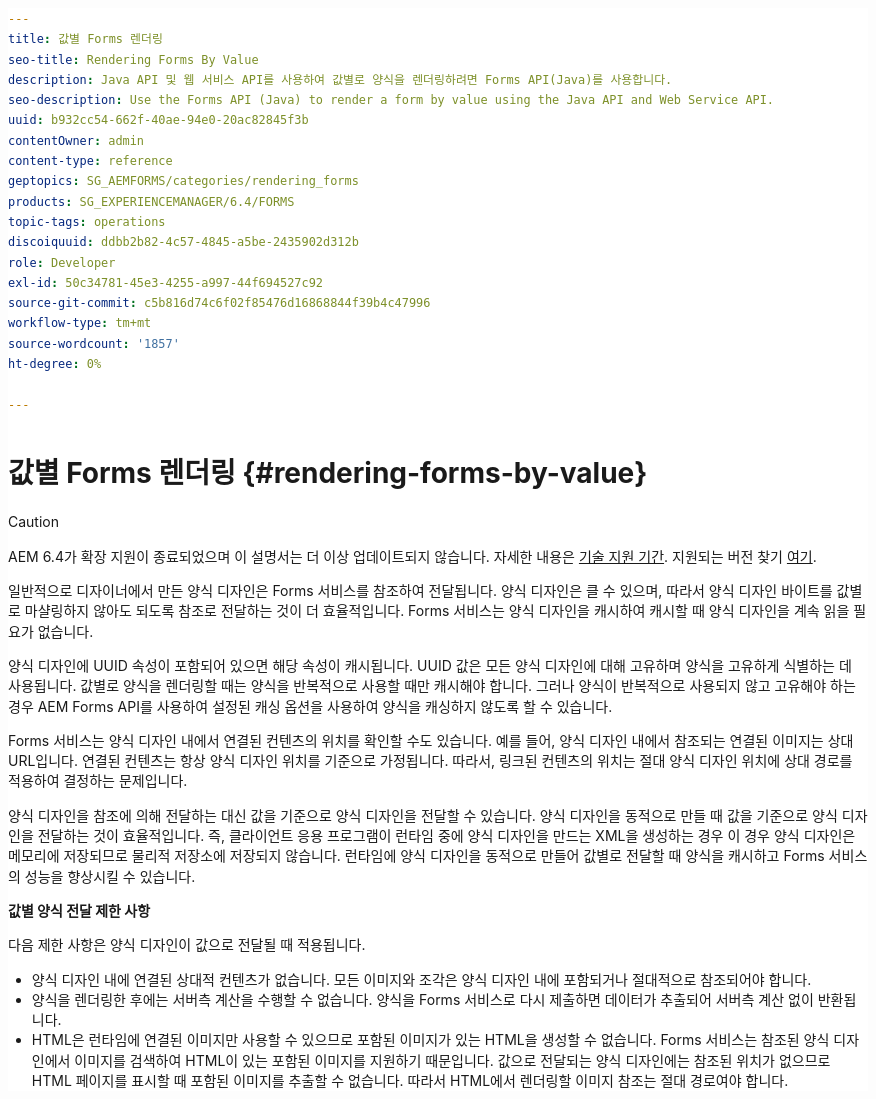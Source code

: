 ```yaml
---
title: 값별 Forms 렌더링
seo-title: Rendering Forms By Value
description: Java API 및 웹 서비스 API를 사용하여 값별로 양식을 렌더링하려면 Forms API(Java)를 사용합니다.
seo-description: Use the Forms API (Java) to render a form by value using the Java API and Web Service API.
uuid: b932cc54-662f-40ae-94e0-20ac82845f3b
contentOwner: admin
content-type: reference
geptopics: SG_AEMFORMS/categories/rendering_forms
products: SG_EXPERIENCEMANAGER/6.4/FORMS
topic-tags: operations
discoiquuid: ddbb2b82-4c57-4845-a5be-2435902d312b
role: Developer
exl-id: 50c34781-45e3-4255-a997-44f694527c92
source-git-commit: c5b816d74c6f02f85476d16868844f39b4c47996
workflow-type: tm+mt
source-wordcount: '1857'
ht-degree: 0%

---
```


# 값별 Forms 렌더링 {#rendering-forms-by-value}

>[!CAUTION]
>
>AEM 6.4가 확장 지원이 종료되었으며 이 설명서는 더 이상 업데이트되지 않습니다. 자세한 내용은 [기술 지원 기간](https://helpx.adobe.com/kr/support/programs/eol-matrix.html). 지원되는 버전 찾기 [여기](https://experienceleague.adobe.com/docs/).

일반적으로 디자이너에서 만든 양식 디자인은 Forms 서비스를 참조하여 전달됩니다. 양식 디자인은 클 수 있으며, 따라서 양식 디자인 바이트를 값별로 마샬링하지 않아도 되도록 참조로 전달하는 것이 더 효율적입니다. Forms 서비스는 양식 디자인을 캐시하여 캐시할 때 양식 디자인을 계속 읽을 필요가 없습니다.

양식 디자인에 UUID 속성이 포함되어 있으면 해당 속성이 캐시됩니다. UUID 값은 모든 양식 디자인에 대해 고유하며 양식을 고유하게 식별하는 데 사용됩니다. 값별로 양식을 렌더링할 때는 양식을 반복적으로 사용할 때만 캐시해야 합니다. 그러나 양식이 반복적으로 사용되지 않고 고유해야 하는 경우 AEM Forms API를 사용하여 설정된 캐싱 옵션을 사용하여 양식을 캐싱하지 않도록 할 수 있습니다.

Forms 서비스는 양식 디자인 내에서 연결된 컨텐츠의 위치를 확인할 수도 있습니다. 예를 들어, 양식 디자인 내에서 참조되는 연결된 이미지는 상대 URL입니다. 연결된 컨텐츠는 항상 양식 디자인 위치를 기준으로 가정됩니다. 따라서, 링크된 컨텐츠의 위치는 절대 양식 디자인 위치에 상대 경로를 적용하여 결정하는 문제입니다.

양식 디자인을 참조에 의해 전달하는 대신 값을 기준으로 양식 디자인을 전달할 수 있습니다. 양식 디자인을 동적으로 만들 때 값을 기준으로 양식 디자인을 전달하는 것이 효율적입니다. 즉, 클라이언트 응용 프로그램이 런타임 중에 양식 디자인을 만드는 XML을 생성하는 경우 이 경우 양식 디자인은 메모리에 저장되므로 물리적 저장소에 저장되지 않습니다. 런타임에 양식 디자인을 동적으로 만들어 값별로 전달할 때 양식을 캐시하고 Forms 서비스의 성능을 향상시킬 수 있습니다.

**값별 양식 전달 제한 사항**

다음 제한 사항은 양식 디자인이 값으로 전달될 때 적용됩니다.

* 양식 디자인 내에 연결된 상대적 컨텐츠가 없습니다. 모든 이미지와 조각은 양식 디자인 내에 포함되거나 절대적으로 참조되어야 합니다.
* 양식을 렌더링한 후에는 서버측 계산을 수행할 수 없습니다. 양식을 Forms 서비스로 다시 제출하면 데이터가 추출되어 서버측 계산 없이 반환됩니다.
* HTML은 런타임에 연결된 이미지만 사용할 수 있으므로 포함된 이미지가 있는 HTML을 생성할 수 없습니다. Forms 서비스는 참조된 양식 디자인에서 이미지를 검색하여 HTML이 있는 포함된 이미지를 지원하기 때문입니다. 값으로 전달되는 양식 디자인에는 참조된 위치가 없으므로 HTML 페이지를 표시할 때 포함된 이미지를 추출할 수 없습니다. 따라서 HTML에서 렌더링할 이미지 참조는 절대 경로여야 합니다.
